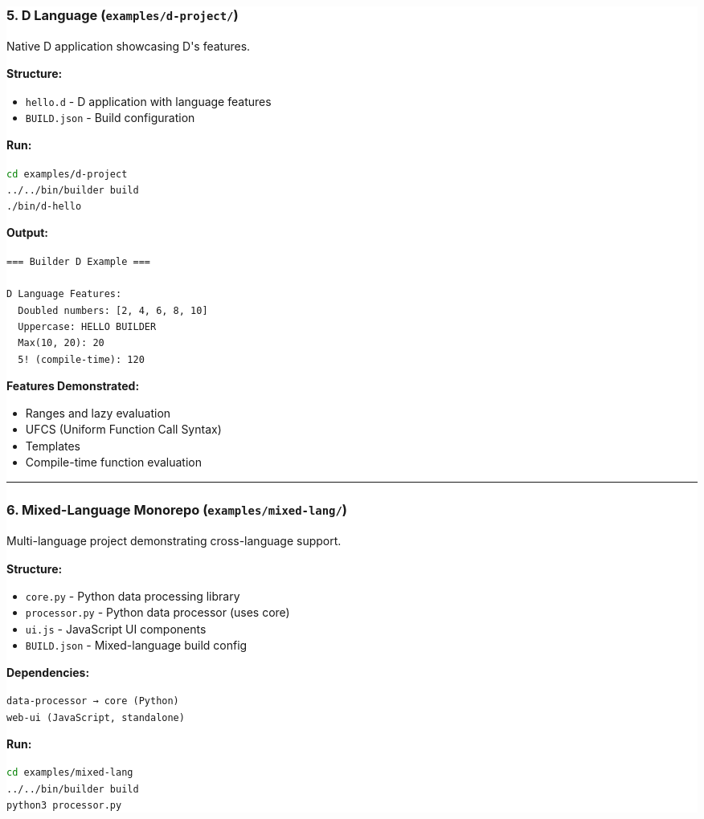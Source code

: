 
### 5. D Language (`examples/d-project/`)

Native D application showcasing D's features.

**Structure:**
- `hello.d` - D application with language features
- `BUILD.json` - Build configuration

**Run:**
```bash
cd examples/d-project
../../bin/builder build
./bin/d-hello
```

**Output:**
```
=== Builder D Example ===

D Language Features:
  Doubled numbers: [2, 4, 6, 8, 10]
  Uppercase: HELLO BUILDER
  Max(10, 20): 20
  5! (compile-time): 120
```

**Features Demonstrated:**
- Ranges and lazy evaluation
- UFCS (Uniform Function Call Syntax)
- Templates
- Compile-time function evaluation

---

### 6. Mixed-Language Monorepo (`examples/mixed-lang/`)

Multi-language project demonstrating cross-language support.

**Structure:**
- `core.py` - Python data processing library
- `processor.py` - Python data processor (uses core)
- `ui.js` - JavaScript UI components
- `BUILD.json` - Mixed-language build config

**Dependencies:**
```
data-processor → core (Python)
web-ui (JavaScript, standalone)
```

**Run:**
```bash
cd examples/mixed-lang
../../bin/builder build
python3 processor.py
```
